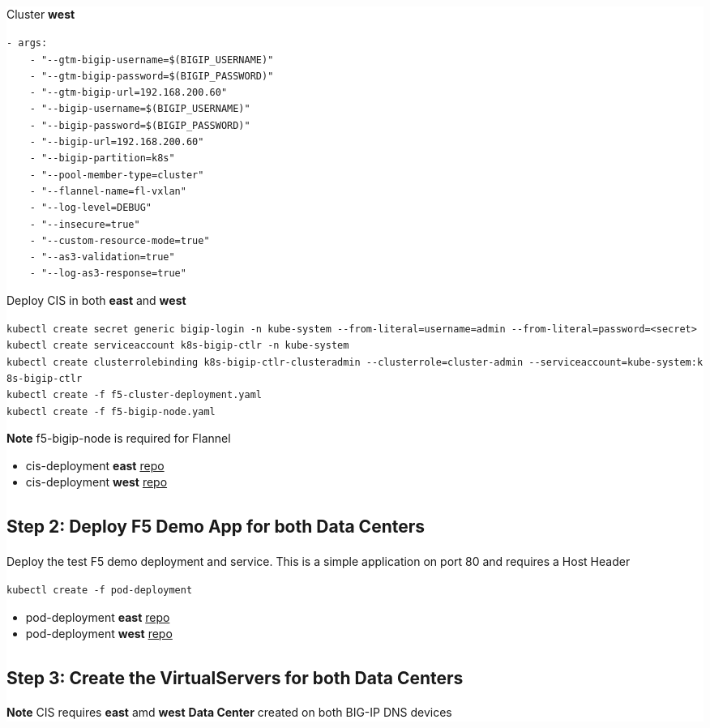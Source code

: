 Cluster **west**

```
- args: 
    - "--gtm-bigip-username=$(BIGIP_USERNAME)"
    - "--gtm-bigip-password=$(BIGIP_PASSWORD)"
    - "--gtm-bigip-url=192.168.200.60"
    - "--bigip-username=$(BIGIP_USERNAME)"
    - "--bigip-password=$(BIGIP_PASSWORD)"
    - "--bigip-url=192.168.200.60"
    - "--bigip-partition=k8s"
    - "--pool-member-type=cluster"
    - "--flannel-name=fl-vxlan"
    - "--log-level=DEBUG"
    - "--insecure=true"
    - "--custom-resource-mode=true"
    - "--as3-validation=true"
    - "--log-as3-response=true"
```

Deploy CIS in both **east** and **west**

```
kubectl create secret generic bigip-login -n kube-system --from-literal=username=admin --from-literal=password=<secret>
kubectl create serviceaccount k8s-bigip-ctlr -n kube-system
kubectl create clusterrolebinding k8s-bigip-ctlr-clusteradmin --clusterrole=cluster-admin --serviceaccount=kube-system:k8s-bigip-ctlr
kubectl create -f f5-cluster-deployment.yaml
kubectl create -f f5-bigip-node.yaml
```
**Note** f5-bigip-node is required for Flannel

* cis-deployment **east** [repo](https://github.com/f5devcentral/f5-cis-docs/tree/main/user_guides/externaldns/multi-cluster/east/cis-deployment)
* cis-deployment **west** [repo](https://github.com/f5devcentral/f5-cis-docs/tree/main/user_guides/externaldns/multi-cluster/west/cis-deployment)

## Step 2: Deploy F5 Demo App for both Data Centers

Deploy the test F5 demo deployment and service. This is a simple application on port 80 and requires a Host Header

```
kubectl create -f pod-deployment
```

* pod-deployment **east** [repo](https://github.com/f5devcentral/f5-cis-docs/tree/main/user_guides/externaldns/multi-cluster/east/pod-deployment)
* pod-deployment **west** [repo](https://github.com/f5devcentral/f5-cis-docs/tree/main/user_guides/externaldns/multi-cluster/west/pod-deployment)

## Step 3: Create the VirtualServers for both Data Centers

**Note** CIS requires **east** amd **west** **Data Center** created on both BIG-IP DNS devices

